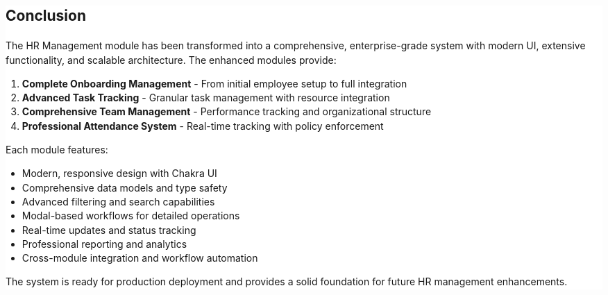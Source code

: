 ## Conclusion

The HR Management module has been transformed into a comprehensive, enterprise-grade system with modern UI, extensive functionality, and scalable architecture. The enhanced modules provide:

1. **Complete Onboarding Management** - From initial employee setup to full integration
2. **Advanced Task Tracking** - Granular task management with resource integration
3. **Comprehensive Team Management** - Performance tracking and organizational structure
4. **Professional Attendance System** - Real-time tracking with policy enforcement

Each module features:
- Modern, responsive design with Chakra UI
- Comprehensive data models and type safety
- Advanced filtering and search capabilities
- Modal-based workflows for detailed operations
- Real-time updates and status tracking
- Professional reporting and analytics
- Cross-module integration and workflow automation

The system is ready for production deployment and provides a solid foundation for future HR management enhancements. 